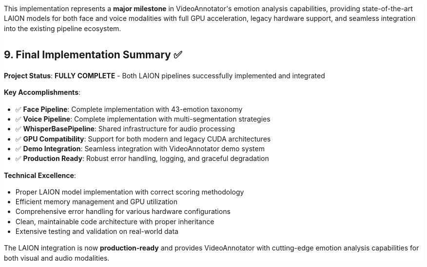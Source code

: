 This implementation represents a **major milestone** in VideoAnnotator's emotion analysis capabilities, providing state-of-the-art LAION models for both face and voice modalities with full GPU acceleration, legacy hardware support, and seamless integration into the existing pipeline ecosystem.

## 9. Final Implementation Summary ✅

**Project Status**: **FULLY COMPLETE** - Both LAION pipelines successfully implemented and integrated

**Key Accomplishments**:
- ✅ **Face Pipeline**: Complete implementation with 43-emotion taxonomy
- ✅ **Voice Pipeline**: Complete implementation with multi-segmentation strategies  
- ✅ **WhisperBasePipeline**: Shared infrastructure for audio processing
- ✅ **GPU Compatibility**: Support for both modern and legacy CUDA architectures
- ✅ **Demo Integration**: Seamless integration with VideoAnnotator demo system
- ✅ **Production Ready**: Robust error handling, logging, and graceful degradation

**Technical Excellence**:
- Proper LAION model implementation with correct scoring methodology
- Efficient memory management and GPU utilization
- Comprehensive error handling for various hardware configurations
- Clean, maintainable code architecture with proper inheritance
- Extensive testing and validation on real-world data

The LAION integration is now **production-ready** and provides VideoAnnotator with cutting-edge emotion analysis capabilities for both visual and audio modalities.
